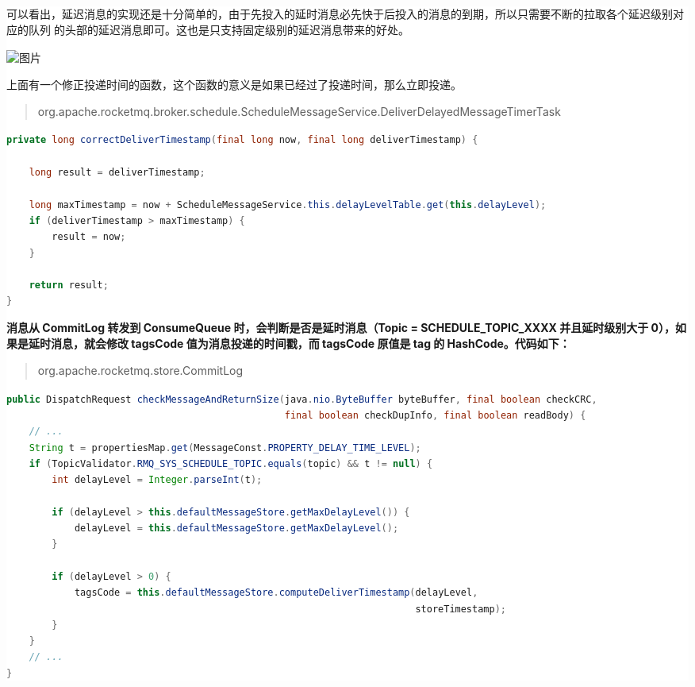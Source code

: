 

可以看出，延迟消息的实现还是十分简单的，由于先投入的延时消息必先快于后投入的消息的到期，所以只需要不断的拉取各个延迟级别对应的队列 的头部的延迟消息即可。这也是只支持固定级别的延迟消息带来的好处。

![图片](https://oss.xubighead.top/oss/image/202506/1930159985947414530.jpg)



上面有一个修正投递时间的函数，这个函数的意义是如果已经过了投递时间，那么立即投递。



> org.apache.rocketmq.broker.schedule.ScheduleMessageService.DeliverDelayedMessageTimerTask

```java
private long correctDeliverTimestamp(final long now, final long deliverTimestamp) {

    long result = deliverTimestamp;

    long maxTimestamp = now + ScheduleMessageService.this.delayLevelTable.get(this.delayLevel);
    if (deliverTimestamp > maxTimestamp) {
        result = now;
    }

    return result;
}
```



**消息从 CommitLog 转发到 ConsumeQueue 时，会判断是否是延时消息（Topic = SCHEDULE_TOPIC_XXXX 并且延时级别大于 0），如果是延时消息，就会修改 tagsCode 值为消息投递的时间戳，而 tagsCode 原值是 tag 的 HashCode。代码如下：**

> org.apache.rocketmq.store.CommitLog

```java
public DispatchRequest checkMessageAndReturnSize(java.nio.ByteBuffer byteBuffer, final boolean checkCRC,
                                                 final boolean checkDupInfo, final boolean readBody) {
    // ...
    String t = propertiesMap.get(MessageConst.PROPERTY_DELAY_TIME_LEVEL);
    if (TopicValidator.RMQ_SYS_SCHEDULE_TOPIC.equals(topic) && t != null) {
        int delayLevel = Integer.parseInt(t);

        if (delayLevel > this.defaultMessageStore.getMaxDelayLevel()) {
            delayLevel = this.defaultMessageStore.getMaxDelayLevel();
        }

        if (delayLevel > 0) {
            tagsCode = this.defaultMessageStore.computeDeliverTimestamp(delayLevel,
                                                                        storeTimestamp);
        }
    }
    // ...
}
```
